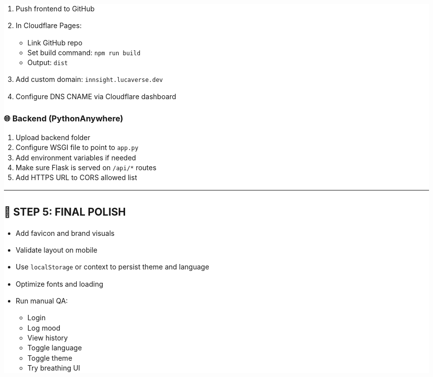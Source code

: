 1. Push frontend to GitHub
2. In Cloudflare Pages:

   * Link GitHub repo
   * Set build command: `npm run build`
   * Output: `dist`
3. Add custom domain: `innsight.lucaverse.dev`
4. Configure DNS CNAME via Cloudflare dashboard

### 🌐 Backend (PythonAnywhere)

1. Upload backend folder
2. Configure WSGI file to point to `app.py`
3. Add environment variables if needed
4. Make sure Flask is served on `/api/*` routes
5. Add HTTPS URL to CORS allowed list

---

## 🔹 STEP 5: FINAL POLISH

* Add favicon and brand visuals
* Validate layout on mobile
* Use `localStorage` or context to persist theme and language
* Optimize fonts and loading
* Run manual QA:

  * Login
  * Log mood
  * View history
  * Toggle language
  * Toggle theme
  * Try breathing UI

